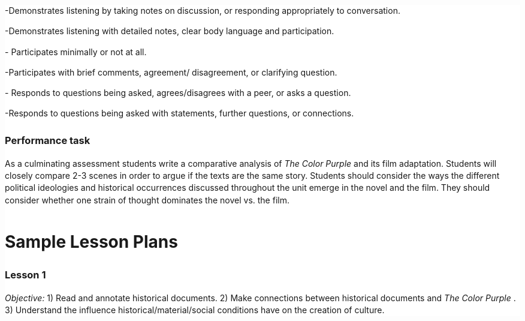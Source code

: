    </td>
   <td>
    <p>
     -Demonstrates listening by taking notes on discussion, or responding appropriately to conversation.
    </p>
   </td>
   <td>
    <p>
     -Demonstrates listening with detailed notes, clear body language and participation.
    </p>
   </td>
  </tr>
  <tr>
   <td>
    <p>
     - Participates minimally or not at all.
    </p>
   </td>
   <td>
    <p>
     -Participates with brief comments, agreement/ disagreement, or clarifying question.
    </p>
   </td>
   <td>
    <p>
     - Responds to questions being asked, agrees/disagrees with a peer, or asks a question.
    </p>
   </td>
   <td>
    <p>
     -Responds to questions being asked with statements, further questions, or connections.
    </p>
   </td>
  </tr>
 </table>
 <h3>
  Performance task
 </h3>
 <p>
  As a culminating assessment students write a comparative analysis of
  <em>
   The Color Purple
  </em>
  and its film adaptation. Students will closely compare 2-3 scenes in order to argue if the texts are the same story. Students should consider the ways the different political ideologies and historical occurrences discussed throughout the unit emerge in the novel and the film. They should consider whether one strain of thought dominates the novel vs. the film.
 </p>
 <h1>
  Sample Lesson Plans
 </h1>
 <h3>
  Lesson 1
 </h3>
 <p>
  <em>
   Objective:
  </em>
  1) Read and annotate historical documents. 2) Make connections between historical documents and
  <em>
   The Color Purple
  </em>
  . 3) Understand the influence historical/material/social conditions have on the creation of culture.